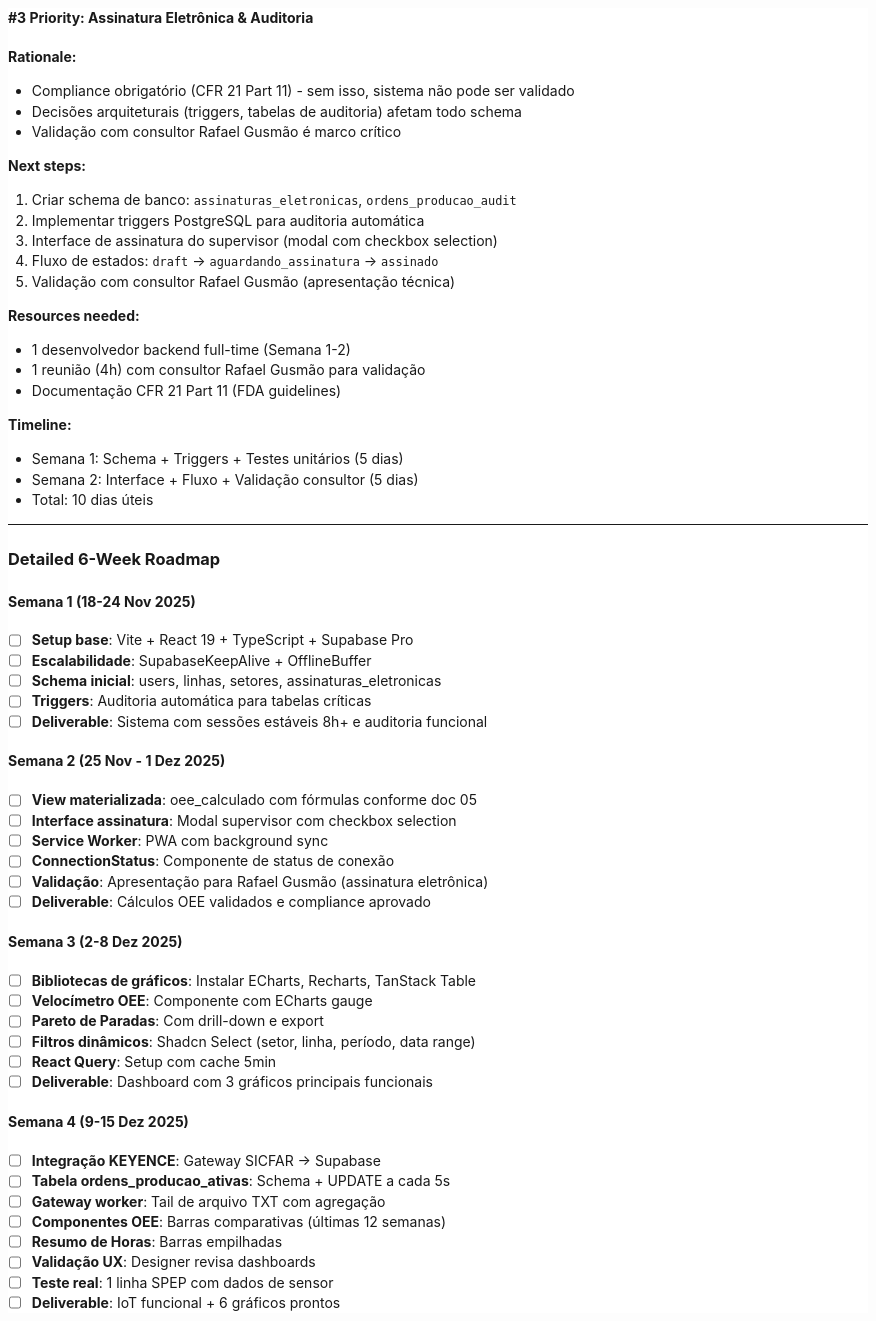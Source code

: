 
#### #3 Priority: Assinatura Eletrônica & Auditoria

**Rationale:**
- Compliance obrigatório (CFR 21 Part 11) - sem isso, sistema não pode ser validado
- Decisões arquiteturais (triggers, tabelas de auditoria) afetam todo schema
- Validação com consultor Rafael Gusmão é marco crítico

**Next steps:**
1. Criar schema de banco: `assinaturas_eletronicas`, `ordens_producao_audit`
2. Implementar triggers PostgreSQL para auditoria automática
3. Interface de assinatura do supervisor (modal com checkbox selection)
4. Fluxo de estados: `draft` → `aguardando_assinatura` → `assinado`
5. Validação com consultor Rafael Gusmão (apresentação técnica)

**Resources needed:**
- 1 desenvolvedor backend full-time (Semana 1-2)
- 1 reunião (4h) com consultor Rafael Gusmão para validação
- Documentação CFR 21 Part 11 (FDA guidelines)

**Timeline:**
- Semana 1: Schema + Triggers + Testes unitários (5 dias)
- Semana 2: Interface + Fluxo + Validação consultor (5 dias)
- Total: 10 dias úteis

---

### Detailed 6-Week Roadmap

#### Semana 1 (18-24 Nov 2025)
- [ ] **Setup base**: Vite + React 19 + TypeScript + Supabase Pro
- [ ] **Escalabilidade**: SupabaseKeepAlive + OfflineBuffer
- [ ] **Schema inicial**: users, linhas, setores, assinaturas_eletronicas
- [ ] **Triggers**: Auditoria automática para tabelas críticas
- [ ] **Deliverable**: Sistema com sessões estáveis 8h+ e auditoria funcional

#### Semana 2 (25 Nov - 1 Dez 2025)
- [ ] **View materializada**: oee_calculado com fórmulas conforme doc 05
- [ ] **Interface assinatura**: Modal supervisor com checkbox selection
- [ ] **Service Worker**: PWA com background sync
- [ ] **ConnectionStatus**: Componente de status de conexão
- [ ] **Validação**: Apresentação para Rafael Gusmão (assinatura eletrônica)
- [ ] **Deliverable**: Cálculos OEE validados e compliance aprovado

#### Semana 3 (2-8 Dez 2025)
- [ ] **Bibliotecas de gráficos**: Instalar ECharts, Recharts, TanStack Table
- [ ] **Velocímetro OEE**: Componente com ECharts gauge
- [ ] **Pareto de Paradas**: Com drill-down e export
- [ ] **Filtros dinâmicos**: Shadcn Select (setor, linha, período, data range)
- [ ] **React Query**: Setup com cache 5min
- [ ] **Deliverable**: Dashboard com 3 gráficos principais funcionais

#### Semana 4 (9-15 Dez 2025)
- [ ] **Integração KEYENCE**: Gateway SICFAR → Supabase
- [ ] **Tabela ordens_producao_ativas**: Schema + UPDATE a cada 5s
- [ ] **Gateway worker**: Tail de arquivo TXT com agregação
- [ ] **Componentes OEE**: Barras comparativas (últimas 12 semanas)
- [ ] **Resumo de Horas**: Barras empilhadas
- [ ] **Validação UX**: Designer revisa dashboards
- [ ] **Teste real**: 1 linha SPEP com dados de sensor
- [ ] **Deliverable**: IoT funcional + 6 gráficos prontos
